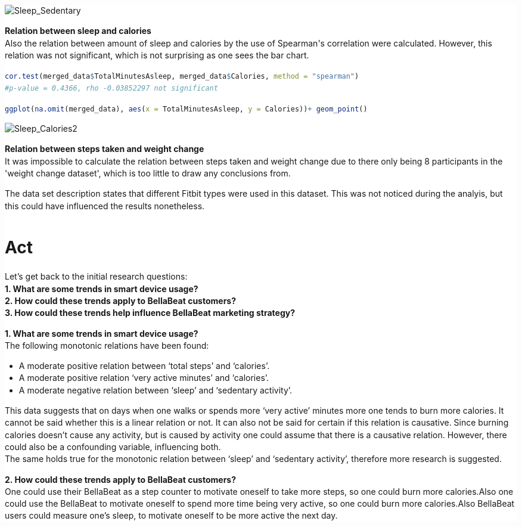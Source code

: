 ![Sleep_Sedentary](https://github.com/user-attachments/assets/5e4cb281-cbfb-4449-b90c-2aa67f4869a8)




**Relation between sleep and calories**  
Also the relation between amount of sleep and calories by the use of Spearman's correlation were calculated. However, this relation was not significant, which is not surprising as one sees the bar chart. 

```r
cor.test(merged_data$TotalMinutesAsleep, merged_data$Calories, method = "spearman")
#p-value = 0.4366, rho -0.03852297 not significant
```

```r
ggplot(na.omit(merged_data), aes(x = TotalMinutesAsleep, y = Calories))+ geom_point()
```
![Sleep_Calories2](https://github.com/user-attachments/assets/8b1b8ce7-1282-40ef-a6b9-e874c63931b6)



**Relation between steps taken and weight change**   
It was impossible to calculate the relation between steps taken and weight change due to there only being 8 participants in the 'weight change dataset', which is too little to draw any conclusions from. 

The data set description states that different Fitbit types were used in this dataset. This was not noticed during the analyis, but this could have influenced the results nonetheless. 

# Act

Let’s get back to the initial research questions:  
**1\. What are some trends in smart device usage?**   
**2\. How could these trends apply to BellaBeat customers?**  
**3\. How could these trends help influence BellaBeat marketing strategy?**

**1\. What are some trends in smart device usage?**   
The following monotonic relations have been found:

* A moderate positive relation between ‘total steps’ and ‘calories’.  
* A moderate positive relation ‘very active minutes’ and ‘calories’.  
* A moderate negative relation between ‘sleep’ and ‘sedentary activity’.

This data suggests that on days when one walks or spends more ‘very active’ minutes more one tends to burn more calories. It cannot be said whether this is a linear relation or not. It can also not be said for certain if this relation is causative. Since burning calories doesn’t cause any activity, but is caused by activity one could assume that there is a causative relation. However, there could also be a confounding variable, influencing both.   
The same holds true for the monotonic relation between ‘sleep’ and ‘sedentary activity’, therefore more research is suggested. 

**2\. How could these trends apply to BellaBeat customers?**  
One could use their BellaBeat as a step counter to motivate oneself to take more steps, so one could burn more calories.Also one could use the BellaBeat to motivate oneself to spend more time being very active, so one could burn more calories.Also BellaBeat users could measure one’s sleep, to motivate oneself to be more active the next day. 
